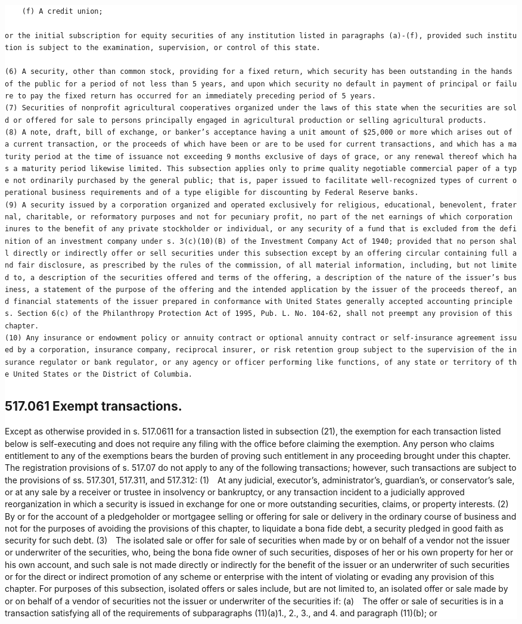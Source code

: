        (f) A credit union;

    or the initial subscription for equity securities of any institution listed in paragraphs (a)-(f), provided such institution is subject to the examination, supervision, or control of this state.

    (6) A security, other than common stock, providing for a fixed return, which security has been outstanding in the hands of the public for a period of not less than 5 years, and upon which security no default in payment of principal or failure to pay the fixed return has occurred for an immediately preceding period of 5 years.
    (7) Securities of nonprofit agricultural cooperatives organized under the laws of this state when the securities are sold or offered for sale to persons principally engaged in agricultural production or selling agricultural products.
    (8) A note, draft, bill of exchange, or banker’s acceptance having a unit amount of $25,000 or more which arises out of a current transaction, or the proceeds of which have been or are to be used for current transactions, and which has a maturity period at the time of issuance not exceeding 9 months exclusive of days of grace, or any renewal thereof which has a maturity period likewise limited. This subsection applies only to prime quality negotiable commercial paper of a type not ordinarily purchased by the general public; that is, paper issued to facilitate well-recognized types of current operational business requirements and of a type eligible for discounting by Federal Reserve banks.
    (9) A security issued by a corporation organized and operated exclusively for religious, educational, benevolent, fraternal, charitable, or reformatory purposes and not for pecuniary profit, no part of the net earnings of which corporation inures to the benefit of any private stockholder or individual, or any security of a fund that is excluded from the definition of an investment company under s. 3(c)(10)(B) of the Investment Company Act of 1940; provided that no person shall directly or indirectly offer or sell securities under this subsection except by an offering circular containing full and fair disclosure, as prescribed by the rules of the commission, of all material information, including, but not limited to, a description of the securities offered and terms of the offering, a description of the nature of the issuer’s business, a statement of the purpose of the offering and the intended application by the issuer of the proceeds thereof, and financial statements of the issuer prepared in conformance with United States generally accepted accounting principles. Section 6(c) of the Philanthropy Protection Act of 1995, Pub. L. No. 104-62, shall not preempt any provision of this chapter.
    (10) Any insurance or endowment policy or annuity contract or optional annuity contract or self-insurance agreement issued by a corporation, insurance company, reciprocal insurer, or risk retention group subject to the supervision of the insurance regulator or bank regulator, or any agency or officer performing like functions, of any state or territory of the United States or the District of Columbia.

## 517.061 Exempt transactions.

Except as otherwise provided in s. 517.0611 for a transaction listed in subsection (21), the exemption for each transaction listed below is self-executing and does not require any filing with the office before claiming the exemption. Any person who claims entitlement to any of the exemptions bears the burden of proving such entitlement in any proceeding brought under this chapter. The registration provisions of s. 517.07 do not apply to any of the following transactions; however, such transactions are subject to the provisions of ss. 517.301, 517.311, and 517.312:
    (1) At any judicial, executor’s, administrator’s, guardian’s, or conservator’s sale, or at any sale by a receiver or trustee in insolvency or bankruptcy, or any transaction incident to a judicially approved reorganization in which a security is issued in exchange for one or more outstanding securities, claims, or property interests.
    (2) By or for the account of a pledgeholder or mortgagee selling or offering for sale or delivery in the ordinary course of business and not for the purposes of avoiding the provisions of this chapter, to liquidate a bona fide debt, a security pledged in good faith as security for such debt.
    (3) The isolated sale or offer for sale of securities when made by or on behalf of a vendor not the issuer or underwriter of the securities, who, being the bona fide owner of such securities, disposes of her or his own property for her or his own account, and such sale is not made directly or indirectly for the benefit of the issuer or an underwriter of such securities or for the direct or indirect promotion of any scheme or enterprise with the intent of violating or evading any provision of this chapter. For purposes of this subsection, isolated offers or sales include, but are not limited to, an isolated offer or sale made by or on behalf of a vendor of securities not the issuer or underwriter of the securities if:
        (a) The offer or sale of securities is in a transaction satisfying all of the requirements of subparagraphs (11)(a)1., 2., 3., and 4. and paragraph (11)(b); or
